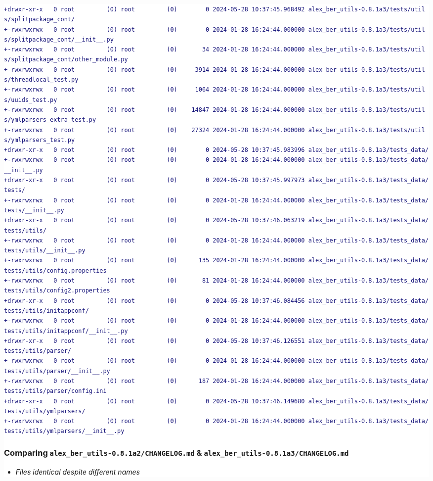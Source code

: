 ```diff
+drwxr-xr-x   0 root         (0) root         (0)        0 2024-05-28 10:37:45.968492 alex_ber_utils-0.8.1a3/tests/utils/splitpackage_cont/
+-rwxrwxrwx   0 root         (0) root         (0)        0 2024-01-28 16:24:44.000000 alex_ber_utils-0.8.1a3/tests/utils/splitpackage_cont/__init__.py
+-rwxrwxrwx   0 root         (0) root         (0)       34 2024-01-28 16:24:44.000000 alex_ber_utils-0.8.1a3/tests/utils/splitpackage_cont/other_module.py
+-rwxrwxrwx   0 root         (0) root         (0)     3914 2024-01-28 16:24:44.000000 alex_ber_utils-0.8.1a3/tests/utils/threadlocal_test.py
+-rwxrwxrwx   0 root         (0) root         (0)     1064 2024-01-28 16:24:44.000000 alex_ber_utils-0.8.1a3/tests/utils/uuids_test.py
+-rwxrwxrwx   0 root         (0) root         (0)    14847 2024-01-28 16:24:44.000000 alex_ber_utils-0.8.1a3/tests/utils/ymlparsers_extra_test.py
+-rwxrwxrwx   0 root         (0) root         (0)    27324 2024-01-28 16:24:44.000000 alex_ber_utils-0.8.1a3/tests/utils/ymlparsers_test.py
+drwxr-xr-x   0 root         (0) root         (0)        0 2024-05-28 10:37:45.983996 alex_ber_utils-0.8.1a3/tests_data/
+-rwxrwxrwx   0 root         (0) root         (0)        0 2024-01-28 16:24:44.000000 alex_ber_utils-0.8.1a3/tests_data/__init__.py
+drwxr-xr-x   0 root         (0) root         (0)        0 2024-05-28 10:37:45.997973 alex_ber_utils-0.8.1a3/tests_data/tests/
+-rwxrwxrwx   0 root         (0) root         (0)        0 2024-01-28 16:24:44.000000 alex_ber_utils-0.8.1a3/tests_data/tests/__init__.py
+drwxr-xr-x   0 root         (0) root         (0)        0 2024-05-28 10:37:46.063219 alex_ber_utils-0.8.1a3/tests_data/tests/utils/
+-rwxrwxrwx   0 root         (0) root         (0)        0 2024-01-28 16:24:44.000000 alex_ber_utils-0.8.1a3/tests_data/tests/utils/__init__.py
+-rwxrwxrwx   0 root         (0) root         (0)      135 2024-01-28 16:24:44.000000 alex_ber_utils-0.8.1a3/tests_data/tests/utils/config.properties
+-rwxrwxrwx   0 root         (0) root         (0)       81 2024-01-28 16:24:44.000000 alex_ber_utils-0.8.1a3/tests_data/tests/utils/config2.properties
+drwxr-xr-x   0 root         (0) root         (0)        0 2024-05-28 10:37:46.084456 alex_ber_utils-0.8.1a3/tests_data/tests/utils/initappconf/
+-rwxrwxrwx   0 root         (0) root         (0)        0 2024-01-28 16:24:44.000000 alex_ber_utils-0.8.1a3/tests_data/tests/utils/initappconf/__init__.py
+drwxr-xr-x   0 root         (0) root         (0)        0 2024-05-28 10:37:46.126551 alex_ber_utils-0.8.1a3/tests_data/tests/utils/parser/
+-rwxrwxrwx   0 root         (0) root         (0)        0 2024-01-28 16:24:44.000000 alex_ber_utils-0.8.1a3/tests_data/tests/utils/parser/__init__.py
+-rwxrwxrwx   0 root         (0) root         (0)      187 2024-01-28 16:24:44.000000 alex_ber_utils-0.8.1a3/tests_data/tests/utils/parser/config.ini
+drwxr-xr-x   0 root         (0) root         (0)        0 2024-05-28 10:37:46.149680 alex_ber_utils-0.8.1a3/tests_data/tests/utils/ymlparsers/
+-rwxrwxrwx   0 root         (0) root         (0)        0 2024-01-28 16:24:44.000000 alex_ber_utils-0.8.1a3/tests_data/tests/utils/ymlparsers/__init__.py
```

### Comparing `alex_ber_utils-0.8.1a2/CHANGELOG.md` & `alex_ber_utils-0.8.1a3/CHANGELOG.md`

 * *Files identical despite different names*
